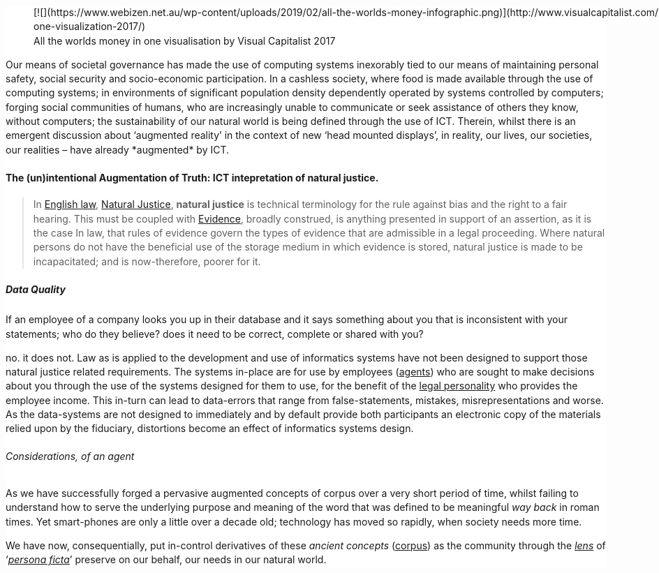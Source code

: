 <figure class="wp-caption alignnone" style="width: 1070px">[![](https://www.webizen.net.au/wp-content/uploads/2019/02/all-the-worlds-money-infographic.png)](http://www.visualcapitalist.com/worlds-money-markets-one-visualization-2017/)<figcaption class="wp-caption-text">All the worlds money in one visualisation by Visual Capitalist 2017</figcaption></figure><span style="font-weight: 400;"> Our means of societal governance has made the use of computing systems inexorably tied to our means of maintaining personal safety, social security and socio-economic participation. </span><span style="font-size: 1rem;">In a cashless society, where food is made available through the use of computing systems; in environments of significant population density dependently operated by systems controlled by computers; forging social communities of humans, who are increasingly unable to communicate or seek assistance of others they know, without computers; the sustainability of our natural world is being defined through the use of ICT. </span><span style="font-weight: 400;">Therein, whilst there is an emergent discussion about ‘augmented reality’ in the context of new ‘head mounted displays’, in reality, our lives, our societies, our realities – have already *augmented* by ICT.</span>

#### The (un)intentional Augmentation of Truth: ICT intepretation of natural justice.

> In [English law](https://en.wikipedia.org/wiki/English_law "English law"), [Natural Justice](https://en.wikipedia.org/wiki/Natural_justice), **natural justice** is technical terminology for the rule against bias and the right to a fair hearing. This must be coupled with [Evidence](https://en.wikipedia.org/wiki/Evidence), broadly construed, is anything presented in support of an assertion, as it is the case In law, that rules of evidence govern the types of evidence that are admissible in a legal proceeding. Where natural persons do not have the beneficial use of the storage medium in which evidence is stored, natural justice is made to be incapacitated; and is now-therefore, poorer for it.

##### Data Quality

<span style="font-weight: 400;">If an employee of a company looks you up in their database and it says something about you that is inconsistent with your statements; who do they believe? does it need to be correct, complete or shared with you? </span>

no. it does not. Law as is applied to the development and use of informatics systems have not been designed to support those natural justice related requirements. The systems in-place are for use by employees ([agents](https://en.wikipedia.org/wiki/Law_of_agency)) who are sought to make decisions about you through the use of the systems designed for them to use, for the benefit of the [legal personality](https://en.wikipedia.org/wiki/Legal_person) who provides the employee income. This in-turn can lead to data-errors that range from false-statements, mistakes, misrepresentations and worse. As the data-systems are not designed to immediately and by default provide both participants an electronic copy of the materials relied upon by the fiduciary, distortions become an effect of informatics systems design.

###### Considerations, of an agent

<span style="font-weight: 400;">As we have successfully forged a pervasive augmented concepts of corpus over a very short period of time, whilst failing to understand how to serve the underlying purpose and meaning of the word that was defined to be meaningful </span>*<span style="font-weight: 400;">way back</span>*<span style="font-weight: 400;"> in roman times. Yet smart-phones are only a little over a decade old; technology has moved so rapidly, when society needs more time.</span>

<span style="font-weight: 400;">We have now, consequentially, put in-control derivatives of these *ancient concepts* ([corpus](https://en.wikipedia.org/wiki/Corporation#History)) as the community through the *[lens](https://en.wikipedia.org/wiki/Point_of_view_(philosophy))* of ‘</span>[*<span style="font-weight: 400;">persona ficta</span>*](https://en.wikipedia.org/wiki/Legal_person)<span style="font-weight: 400;">’ preserve on our behalf, our needs in our natural world.</span>
